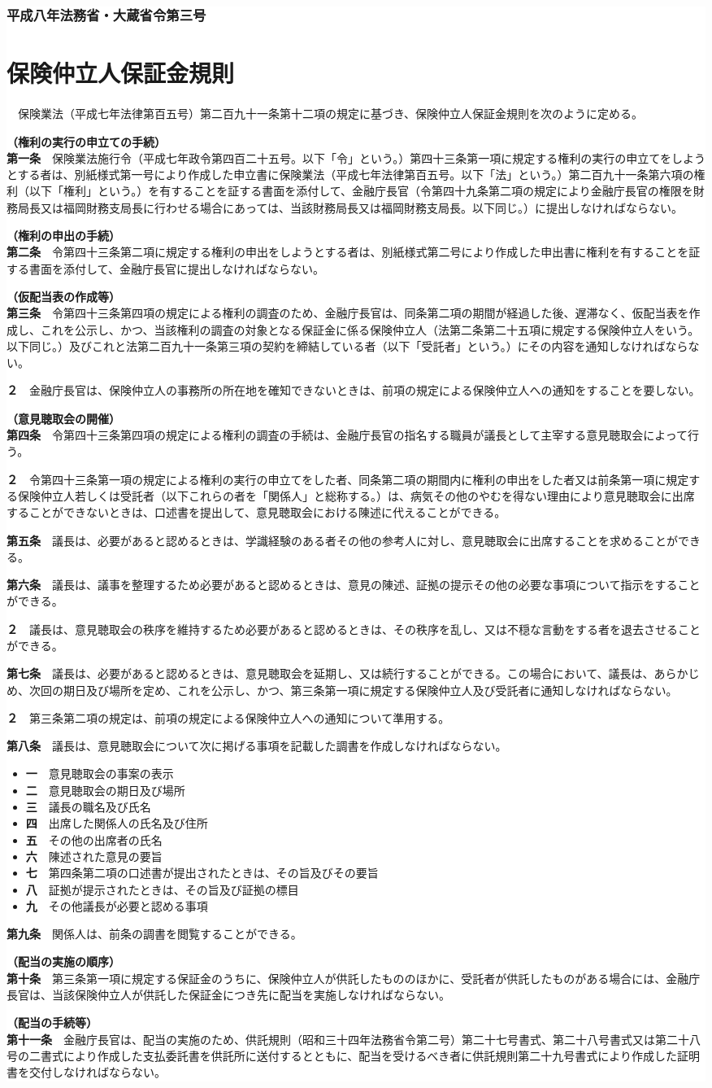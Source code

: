 ### 平成八年法務省・大蔵省令第三号  
# 保険仲立人保証金規則  
　保険業法（平成七年法律第百五号）第二百九十一条第十二項の規定に基づき、保険仲立人保証金規則を次のように定める。  
  
**（権利の実行の申立ての手続）**  
**第一条**　保険業法施行令（平成七年政令第四百二十五号。以下「令」という。）第四十三条第一項に規定する権利の実行の申立てをしようとする者は、別紙様式第一号により作成した申立書に保険業法（平成七年法律第百五号。以下「法」という。）第二百九十一条第六項の権利（以下「権利」という。）を有することを証する書面を添付して、金融庁長官（令第四十九条第二項の規定により金融庁長官の権限を財務局長又は福岡財務支局長に行わせる場合にあっては、当該財務局長又は福岡財務支局長。以下同じ。）に提出しなければならない。  
  
**（権利の申出の手続）**  
**第二条**　令第四十三条第二項に規定する権利の申出をしようとする者は、別紙様式第二号により作成した申出書に権利を有することを証する書面を添付して、金融庁長官に提出しなければならない。  
  
**（仮配当表の作成等）**  
**第三条**　令第四十三条第四項の規定による権利の調査のため、金融庁長官は、同条第二項の期間が経過した後、遅滞なく、仮配当表を作成し、これを公示し、かつ、当該権利の調査の対象となる保証金に係る保険仲立人（法第二条第二十五項に規定する保険仲立人をいう。以下同じ。）及びこれと法第二百九十一条第三項の契約を締結している者（以下「受託者」という。）にその内容を通知しなければならない。  
  
**２**　金融庁長官は、保険仲立人の事務所の所在地を確知できないときは、前項の規定による保険仲立人への通知をすることを要しない。  
  
**（意見聴取会の開催）**  
**第四条**　令第四十三条第四項の規定による権利の調査の手続は、金融庁長官の指名する職員が議長として主宰する意見聴取会によって行う。  
  
**２**　令第四十三条第一項の規定による権利の実行の申立てをした者、同条第二項の期間内に権利の申出をした者又は前条第一項に規定する保険仲立人若しくは受託者（以下これらの者を「関係人」と総称する。）は、病気その他のやむを得ない理由により意見聴取会に出席することができないときは、口述書を提出して、意見聴取会における陳述に代えることができる。  
  
**第五条**　議長は、必要があると認めるときは、学識経験のある者その他の参考人に対し、意見聴取会に出席することを求めることができる。  
  
**第六条**　議長は、議事を整理するため必要があると認めるときは、意見の陳述、証拠の提示その他の必要な事項について指示をすることができる。  
  
**２**　議長は、意見聴取会の秩序を維持するため必要があると認めるときは、その秩序を乱し、又は不穏な言動をする者を退去させることができる。  
  
**第七条**　議長は、必要があると認めるときは、意見聴取会を延期し、又は続行することができる。この場合において、議長は、あらかじめ、次回の期日及び場所を定め、これを公示し、かつ、第三条第一項に規定する保険仲立人及び受託者に通知しなければならない。  
  
**２**　第三条第二項の規定は、前項の規定による保険仲立人への通知について準用する。  
  
**第八条**　議長は、意見聴取会について次に掲げる事項を記載した調書を作成しなければならない。  
* **一**　意見聴取会の事案の表示  
* **二**　意見聴取会の期日及び場所  
* **三**　議長の職名及び氏名  
* **四**　出席した関係人の氏名及び住所  
* **五**　その他の出席者の氏名  
* **六**　陳述された意見の要旨  
* **七**　第四条第二項の口述書が提出されたときは、その旨及びその要旨  
* **八**　証拠が提示されたときは、その旨及び証拠の標目  
* **九**　その他議長が必要と認める事項  
  
**第九条**　関係人は、前条の調書を閲覧することができる。  
  
**（配当の実施の順序）**  
**第十条**　第三条第一項に規定する保証金のうちに、保険仲立人が供託したもののほかに、受託者が供託したものがある場合には、金融庁長官は、当該保険仲立人が供託した保証金につき先に配当を実施しなければならない。  
  
**（配当の手続等）**  
**第十一条**　金融庁長官は、配当の実施のため、供託規則（昭和三十四年法務省令第二号）第二十七号書式、第二十八号書式又は第二十八号の二書式により作成した支払委託書を供託所に送付するとともに、配当を受けるべき者に供託規則第二十九号書式により作成した証明書を交付しなければならない。  
  